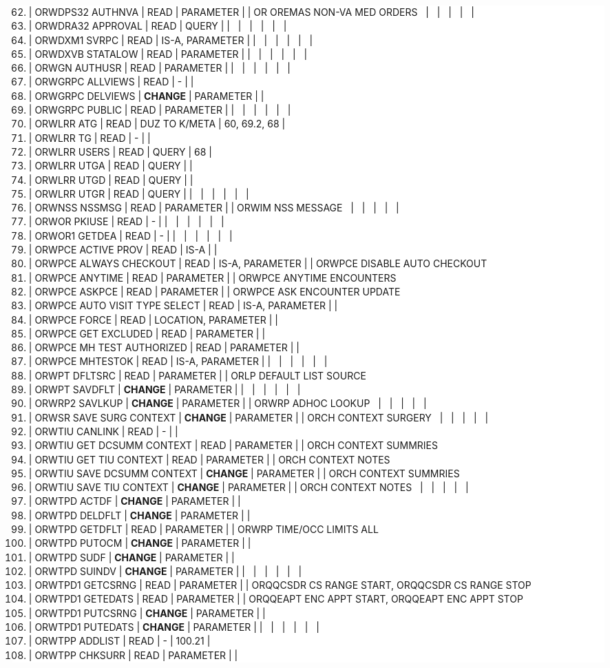 62. | ORWDPS32 AUTHNVA | READ | PARAMETER |  | OR OREMAS NON-VA MED ORDERS
&nbsp; | &nbsp; | &nbsp; | &nbsp; | &nbsp; | &nbsp;
63. | ORWDRA32 APPROVAL | READ | QUERY |  | 
&nbsp; | &nbsp; | &nbsp; | &nbsp; | &nbsp; | &nbsp;
64. | ORWDXM1 SVRPC | READ | IS-A, PARAMETER |  | 
&nbsp; | &nbsp; | &nbsp; | &nbsp; | &nbsp; | &nbsp;
65. | ORWDXVB STATALOW | READ | PARAMETER |  | 
&nbsp; | &nbsp; | &nbsp; | &nbsp; | &nbsp; | &nbsp;
66. | ORWGN AUTHUSR | READ | PARAMETER |  | 
&nbsp; | &nbsp; | &nbsp; | &nbsp; | &nbsp; | &nbsp;
67. | ORWGRPC ALLVIEWS | READ | - |  | 
68. | ORWGRPC DELVIEWS | __CHANGE__ | PARAMETER |  | 
69. | ORWGRPC PUBLIC | READ | PARAMETER |  | 
&nbsp; | &nbsp; | &nbsp; | &nbsp; | &nbsp; | &nbsp;
70. | ORWLRR ATG | READ | DUZ TO K/META | 60, 69.2, 68 | 
71. | ORWLRR TG | READ | - |  | 
72. | ORWLRR USERS | READ | QUERY | 68 | 
73. | ORWLRR UTGA | READ | QUERY |  | 
74. | ORWLRR UTGD | READ | QUERY |  | 
75. | ORWLRR UTGR | READ | QUERY |  | 
&nbsp; | &nbsp; | &nbsp; | &nbsp; | &nbsp; | &nbsp;
76. | ORWNSS NSSMSG | READ | PARAMETER |  | ORWIM NSS MESSAGE
&nbsp; | &nbsp; | &nbsp; | &nbsp; | &nbsp; | &nbsp;
77. | ORWOR PKIUSE | READ | - |  | 
&nbsp; | &nbsp; | &nbsp; | &nbsp; | &nbsp; | &nbsp;
78. | ORWOR1 GETDEA | READ | - |  | 
&nbsp; | &nbsp; | &nbsp; | &nbsp; | &nbsp; | &nbsp;
79. | ORWPCE ACTIVE PROV | READ | IS-A |  | 
80. | ORWPCE ALWAYS CHECKOUT | READ | IS-A, PARAMETER |  | ORWPCE DISABLE AUTO CHECKOUT
81. | ORWPCE ANYTIME | READ | PARAMETER |  | ORWPCE ANYTIME ENCOUNTERS
82. | ORWPCE ASKPCE | READ | PARAMETER |  | ORWPCE ASK ENCOUNTER UPDATE
83. | ORWPCE AUTO VISIT TYPE SELECT | READ | IS-A, PARAMETER |  | 
84. | ORWPCE FORCE | READ | LOCATION, PARAMETER |  | 
85. | ORWPCE GET EXCLUDED | READ | PARAMETER |  | 
86. | ORWPCE MH TEST AUTHORIZED | READ | PARAMETER |  | 
87. | ORWPCE MHTESTOK | READ | IS-A, PARAMETER |  | 
&nbsp; | &nbsp; | &nbsp; | &nbsp; | &nbsp; | &nbsp;
88. | ORWPT DFLTSRC | READ | PARAMETER |  | ORLP DEFAULT LIST SOURCE
89. | ORWPT SAVDFLT | __CHANGE__ | PARAMETER |  | 
&nbsp; | &nbsp; | &nbsp; | &nbsp; | &nbsp; | &nbsp;
90. | ORWRP2 SAVLKUP | __CHANGE__ | PARAMETER |  | ORWRP ADHOC LOOKUP
&nbsp; | &nbsp; | &nbsp; | &nbsp; | &nbsp; | &nbsp;
91. | ORWSR SAVE SURG CONTEXT | __CHANGE__ | PARAMETER |  | ORCH CONTEXT SURGERY
&nbsp; | &nbsp; | &nbsp; | &nbsp; | &nbsp; | &nbsp;
92. | ORWTIU CANLINK | READ | - |  | 
93. | ORWTIU GET DCSUMM CONTEXT | READ | PARAMETER |  | ORCH CONTEXT SUMMRIES
94. | ORWTIU GET TIU CONTEXT | READ | PARAMETER |  | ORCH CONTEXT NOTES
95. | ORWTIU SAVE DCSUMM CONTEXT | __CHANGE__ | PARAMETER |  | ORCH CONTEXT SUMMRIES
96. | ORWTIU SAVE TIU CONTEXT | __CHANGE__ | PARAMETER |  | ORCH CONTEXT NOTES
&nbsp; | &nbsp; | &nbsp; | &nbsp; | &nbsp; | &nbsp;
97. | ORWTPD ACTDF | __CHANGE__ | PARAMETER |  | 
98. | ORWTPD DELDFLT | __CHANGE__ | PARAMETER |  | 
99. | ORWTPD GETDFLT | READ | PARAMETER |  | ORWRP TIME/OCC LIMITS ALL
100. | ORWTPD PUTOCM | __CHANGE__ | PARAMETER |  | 
101. | ORWTPD SUDF | __CHANGE__ | PARAMETER |  | 
102. | ORWTPD SUINDV | __CHANGE__ | PARAMETER |  | 
&nbsp; | &nbsp; | &nbsp; | &nbsp; | &nbsp; | &nbsp;
103. | ORWTPD1 GETCSRNG | READ | PARAMETER |  | ORQQCSDR CS RANGE START, ORQQCSDR CS RANGE STOP
104. | ORWTPD1 GETEDATS | READ | PARAMETER |  | ORQQEAPT ENC APPT START, ORQQEAPT ENC APPT STOP
105. | ORWTPD1 PUTCSRNG | __CHANGE__ | PARAMETER |  | 
106. | ORWTPD1 PUTEDATS | __CHANGE__ | PARAMETER |  | 
&nbsp; | &nbsp; | &nbsp; | &nbsp; | &nbsp; | &nbsp;
107. | ORWTPP ADDLIST | READ | - | 100.21 | 
108. | ORWTPP CHKSURR | READ | PARAMETER |  | 